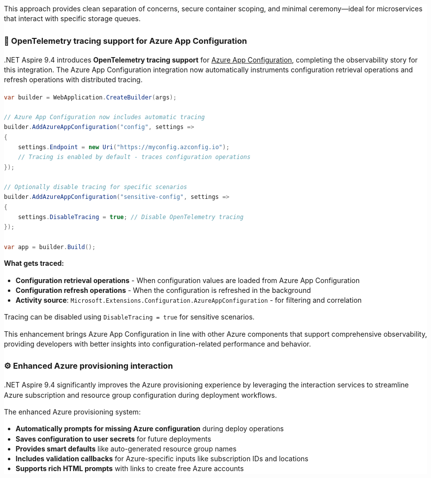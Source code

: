 This approach provides clean separation of concerns, secure container scoping, and minimal ceremony—ideal for microservices that interact with specific storage queues.

### 📡 OpenTelemetry tracing support for Azure App Configuration

.NET Aspire 9.4 introduces **OpenTelemetry tracing support** for [Azure App Configuration](../azure/azure-app-configuration-integration.md), completing the observability story for this integration. The Azure App Configuration integration now automatically instruments configuration retrieval operations and refresh operations with distributed tracing.

```csharp
var builder = WebApplication.CreateBuilder(args);

// Azure App Configuration now includes automatic tracing
builder.AddAzureAppConfiguration("config", settings =>
{
    settings.Endpoint = new Uri("https://myconfig.azconfig.io");
    // Tracing is enabled by default - traces configuration operations
});

// Optionally disable tracing for specific scenarios
builder.AddAzureAppConfiguration("sensitive-config", settings =>
{
    settings.DisableTracing = true; // Disable OpenTelemetry tracing
});

var app = builder.Build();
```

**What gets traced:**

- **Configuration retrieval operations** - When configuration values are loaded from Azure App Configuration
- **Configuration refresh operations** - When the configuration is refreshed in the background
- **Activity source**: `Microsoft.Extensions.Configuration.AzureAppConfiguration` - for filtering and correlation

Tracing can be disabled using `DisableTracing = true` for sensitive scenarios.

This enhancement brings Azure App Configuration in line with other Azure components that support comprehensive observability, providing developers with better insights into configuration-related performance and behavior.

### ⚙️ Enhanced Azure provisioning interaction

.NET Aspire 9.4 significantly improves the Azure provisioning experience by leveraging the interaction services to streamline Azure subscription and resource group configuration during deployment workflows.

The enhanced Azure provisioning system:

- **Automatically prompts for missing Azure configuration** during deploy operations
- **Saves configuration to user secrets** for future deployments
- **Provides smart defaults** like auto-generated resource group names
- **Includes validation callbacks** for Azure-specific inputs like subscription IDs and locations
- **Supports rich HTML prompts** with links to create free Azure accounts
